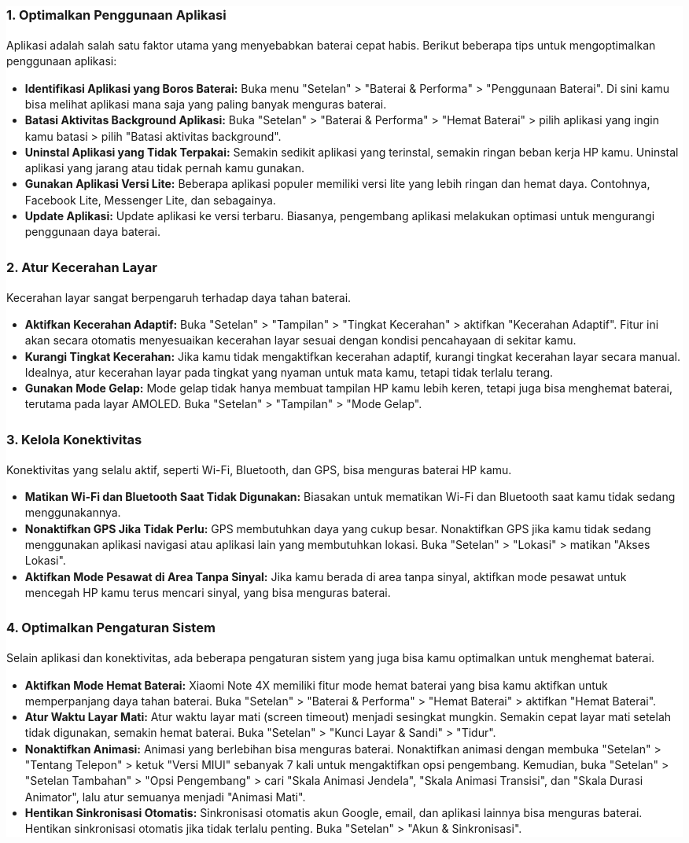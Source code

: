 ### 1\. Optimalkan Penggunaan Aplikasi

Aplikasi adalah salah satu faktor utama yang menyebabkan baterai cepat habis. Berikut beberapa tips untuk mengoptimalkan penggunaan aplikasi:

- **Identifikasi Aplikasi yang Boros Baterai:** Buka menu "Setelan" > "Baterai & Performa" > "Penggunaan Baterai". Di sini kamu bisa melihat aplikasi mana saja yang paling banyak menguras baterai.
- **Batasi Aktivitas Background Aplikasi:** Buka "Setelan" > "Baterai & Performa" > "Hemat Baterai" > pilih aplikasi yang ingin kamu batasi > pilih "Batasi aktivitas background".
- **Uninstal Aplikasi yang Tidak Terpakai:** Semakin sedikit aplikasi yang terinstal, semakin ringan beban kerja HP kamu. Uninstal aplikasi yang jarang atau tidak pernah kamu gunakan.
- **Gunakan Aplikasi Versi Lite:** Beberapa aplikasi populer memiliki versi lite yang lebih ringan dan hemat daya. Contohnya, Facebook Lite, Messenger Lite, dan sebagainya.
- **Update Aplikasi:** Update aplikasi ke versi terbaru. Biasanya, pengembang aplikasi melakukan optimasi untuk mengurangi penggunaan daya baterai.

### 2\. Atur Kecerahan Layar

Kecerahan layar sangat berpengaruh terhadap daya tahan baterai.

- **Aktifkan Kecerahan Adaptif:** Buka "Setelan" > "Tampilan" > "Tingkat Kecerahan" > aktifkan "Kecerahan Adaptif". Fitur ini akan secara otomatis menyesuaikan kecerahan layar sesuai dengan kondisi pencahayaan di sekitar kamu.
- **Kurangi Tingkat Kecerahan:** Jika kamu tidak mengaktifkan kecerahan adaptif, kurangi tingkat kecerahan layar secara manual. Idealnya, atur kecerahan layar pada tingkat yang nyaman untuk mata kamu, tetapi tidak terlalu terang.
- **Gunakan Mode Gelap:** Mode gelap tidak hanya membuat tampilan HP kamu lebih keren, tetapi juga bisa menghemat baterai, terutama pada layar AMOLED. Buka "Setelan" > "Tampilan" > "Mode Gelap".

### 3\. Kelola Konektivitas

Konektivitas yang selalu aktif, seperti Wi-Fi, Bluetooth, dan GPS, bisa menguras baterai HP kamu.

- **Matikan Wi-Fi dan Bluetooth Saat Tidak Digunakan:** Biasakan untuk mematikan Wi-Fi dan Bluetooth saat kamu tidak sedang menggunakannya.
- **Nonaktifkan GPS Jika Tidak Perlu:** GPS membutuhkan daya yang cukup besar. Nonaktifkan GPS jika kamu tidak sedang menggunakan aplikasi navigasi atau aplikasi lain yang membutuhkan lokasi. Buka "Setelan" > "Lokasi" > matikan "Akses Lokasi".
- **Aktifkan Mode Pesawat di Area Tanpa Sinyal:** Jika kamu berada di area tanpa sinyal, aktifkan mode pesawat untuk mencegah HP kamu terus mencari sinyal, yang bisa menguras baterai.

### 4\. Optimalkan Pengaturan Sistem

Selain aplikasi dan konektivitas, ada beberapa pengaturan sistem yang juga bisa kamu optimalkan untuk menghemat baterai.

- **Aktifkan Mode Hemat Baterai:** Xiaomi Note 4X memiliki fitur mode hemat baterai yang bisa kamu aktifkan untuk memperpanjang daya tahan baterai. Buka "Setelan" > "Baterai & Performa" > "Hemat Baterai" > aktifkan "Hemat Baterai".
- **Atur Waktu Layar Mati:** Atur waktu layar mati (screen timeout) menjadi sesingkat mungkin. Semakin cepat layar mati setelah tidak digunakan, semakin hemat baterai. Buka "Setelan" > "Kunci Layar & Sandi" > "Tidur".
- **Nonaktifkan Animasi:** Animasi yang berlebihan bisa menguras baterai. Nonaktifkan animasi dengan membuka "Setelan" > "Tentang Telepon" > ketuk "Versi MIUI" sebanyak 7 kali untuk mengaktifkan opsi pengembang. Kemudian, buka "Setelan" > "Setelan Tambahan" > "Opsi Pengembang" > cari "Skala Animasi Jendela", "Skala Animasi Transisi", dan "Skala Durasi Animator", lalu atur semuanya menjadi "Animasi Mati".
- **Hentikan Sinkronisasi Otomatis:** Sinkronisasi otomatis akun Google, email, dan aplikasi lainnya bisa menguras baterai. Hentikan sinkronisasi otomatis jika tidak terlalu penting. Buka "Setelan" > "Akun & Sinkronisasi".
